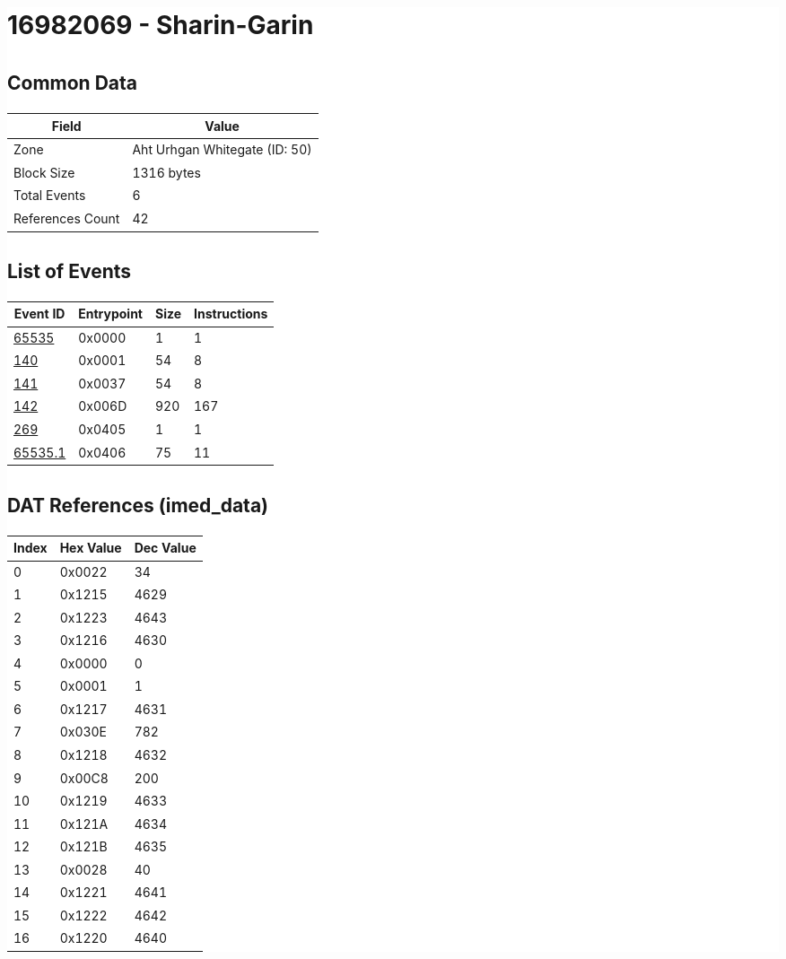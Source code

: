 # 16982069 - Sharin-Garin

## Common Data

| Field            | Value                         |
|------------------|-------------------------------|
| Zone             | Aht Urhgan Whitegate (ID: 50) |
| Block Size       | 1316 bytes                    |
| Total Events     | 6                             |
| References Count | 42                            |

## List of Events

| Event ID                 | Entrypoint   |   Size |   Instructions |
|--------------------------|--------------|--------|----------------|
| [65535](#event-65535)    | 0x0000       |      1 |              1 |
| [140](#event-140)        | 0x0001       |     54 |              8 |
| [141](#event-141)        | 0x0037       |     54 |              8 |
| [142](#event-142)        | 0x006D       |    920 |            167 |
| [269](#event-269)        | 0x0405       |      1 |              1 |
| [65535.1](#event-655351) | 0x0406       |     75 |             11 |

## DAT References (imed_data)

|   Index | Hex Value   |   Dec Value |
|---------|-------------|-------------|
|       0 | 0x0022      |          34 |
|       1 | 0x1215      |        4629 |
|       2 | 0x1223      |        4643 |
|       3 | 0x1216      |        4630 |
|       4 | 0x0000      |           0 |
|       5 | 0x0001      |           1 |
|       6 | 0x1217      |        4631 |
|       7 | 0x030E      |         782 |
|       8 | 0x1218      |        4632 |
|       9 | 0x00C8      |         200 |
|      10 | 0x1219      |        4633 |
|      11 | 0x121A      |        4634 |
|      12 | 0x121B      |        4635 |
|      13 | 0x0028      |          40 |
|      14 | 0x1221      |        4641 |
|      15 | 0x1222      |        4642 |
|      16 | 0x1220      |        4640 |